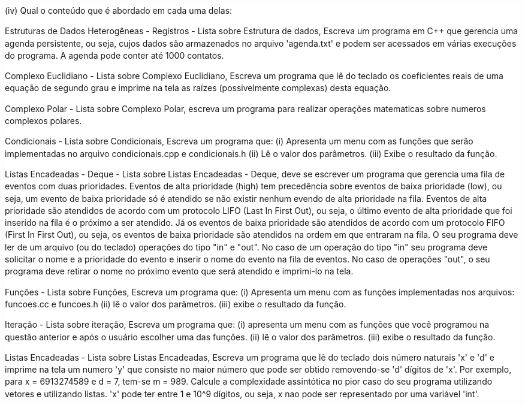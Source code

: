 
(iv) Qual o conteúdo que é abordado em cada uma delas:

Estruturas de Dados Heterogêneas - Registros
    - Lista sobre Estrutura de dados, Escreva um programa em C++ que gerencia uma agenda persistente, ou seja, cujos dados são armazenados no arquivo 'agenda.txt' e podem ser acessados em várias execuções do programa. A agenda pode conter até 1000 contatos.

Complexo Euclidiano
    - Lista sobre Complexo Euclidiano, Escreva um programa que lê do teclado os coeficientes reais de uma equação de segundo grau e imprime na tela as raízes (possivelmente complexas) desta equação.

Complexo Polar
    - Lista sobre Complexo Polar, escreva um programa para realizar operações matematicas sobre numeros complexos polares.

Condicionais
    - Lista sobre Condicionais, Escreva um programa que:
    (i) Apresenta um menu com as funções que serão implementadas no arquivo condicionais.cpp e condicionais.h
    (ii) Lê o valor dos parâmetros.
    (iii) Exibe o resultado da função.

Listas Encadeadas - Deque
    - Lista sobre Listas Encadeadas - Deque, deve se escrever um programa que gerencia uma fila de eventos com duas prioridades. Eventos de alta prioridade (high) tem precedência sobre eventos de baixa prioridade (low), ou seja, um evento de baixa prioridade só é atendido se não existir nenhum evendo de alta prioridade na fila. Eventos de alta prioridade são atendidos de acordo com um protocolo LIFO (Last In First Out), ou seja, o último evento de alta prioridade que foi inserido na fila é o próximo a ser atendido. Já os eventos de baixa prioridade são atendidos de acordo com um protocolo FIFO (First In First Out), ou seja, os eventos de baixa prioridade são atendidos na ordem em que entraram na fila. O seu programa deve ler de um arquivo (ou do teclado) operações do tipo "in" e "out". No caso de um operação do tipo "in" seu programa deve solicitar o nome e a prioridade do evento e inserir o nome do evento na fila de eventos. No caso de operações "out", o seu programa deve retirar o nome no próximo evento que será atendido e imprimi-lo na tela.

Funções
    - Lista sobre Funções,  Escreva um programa que:
        (i) Apresenta um menu com as funções implementadas nos arquivos: funcoes.cc e funcoes.h
        (ii) lê o valor dos parâmetros.
        (iii) exibe o resultado da função.

Iteração
    - Lista sobre iteração, Escreva um programa que: 
        (i) apresenta um menu com as funções que você programou na questão anterior e após o usuário escolher uma das funções.
        (ii) lê o valor dos parâmetros.
        (iii) exibe o resultado da função.

Listas Encadeadas 
    - Lista sobre Listas Encadeadas, Escreva um programa que lê do  teclado dois número naturais 'x' e 'd' e imprime na tela um numero 'y' que consiste no maior número que pode ser obtido removendo-se 'd' dígitos de 'x'. Por exemplo, para x = 6913274589 e d = 7, tem-se m = 989. Calcule a complexidade assintótica no pior caso do seu programa utilizando vetores e utilizando listas. 'x' pode ter entre 1 e 10^9 dígitos, ou seja, x nao pode ser representado por uma variável 'int'.
